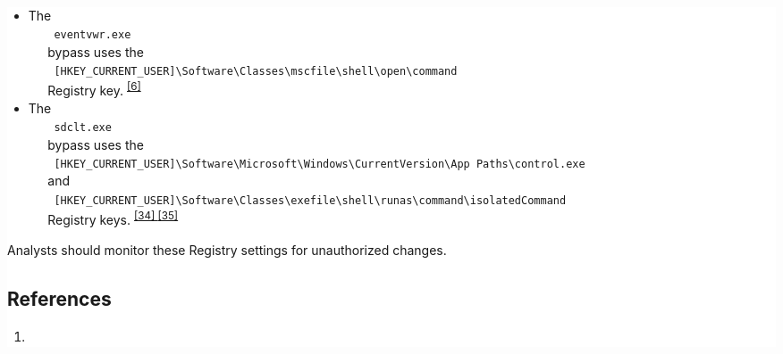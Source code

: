  </p>
 <ul>
  <li>
   The
   <code>
    eventvwr.exe
   </code>
   bypass uses the
   <code>
    [HKEY_CURRENT_USER]\Software\Classes\mscfile\shell\open\command
   </code>
   Registry key.
   <span class="scite-citeref-number" data-reference="enigma0x3 Fileless UAC Bypass" id="scite-ref-6-a">
    <sup>
     <a aria-describedby="qtip-5" data-hasqtip="5" href="https://enigma0x3.net/2016/08/15/fileless-uac-bypass-using-eventvwr-exe-and-registry-hijacking/" target="_blank">
      [6]
     </a>
    </sup>
   </span>
  </li>
  <li>
   The
   <code>
    sdclt.exe
   </code>
   bypass uses the
   <code>
    [HKEY_CURRENT_USER]\Software\Microsoft\Windows\CurrentVersion\App Paths\control.exe
   </code>
   and
   <code>
    [HKEY_CURRENT_USER]\Software\Classes\exefile\shell\runas\command\isolatedCommand
   </code>
   Registry keys.
   <span class="scite-citeref-number" data-reference="enigma0x3 sdclt app paths" id="scite-ref-34-a">
    <sup>
     <a aria-describedby="qtip-33" data-hasqtip="33" href="https://enigma0x3.net/2017/03/14/bypassing-uac-using-app-paths/" target="_blank">
      [34]
     </a>
    </sup>
   </span>
   <span class="scite-citeref-number" data-reference="enigma0x3 sdclt bypass" id="scite-ref-35-a">
    <sup>
     <a aria-describedby="qtip-34" data-hasqtip="34" href="https://enigma0x3.net/2017/03/17/fileless-uac-bypass-using-sdclt-exe/" target="_blank">
      [35]
     </a>
    </sup>
   </span>
  </li>
 </ul>
 <p>
  Analysts should monitor these Registry settings for unauthorized changes.
 </p>
 <h2 class="pt-3" id="references">
  References
 </h2>
 <div class="row">
  <div class="col">
   <ol>
    <li>
